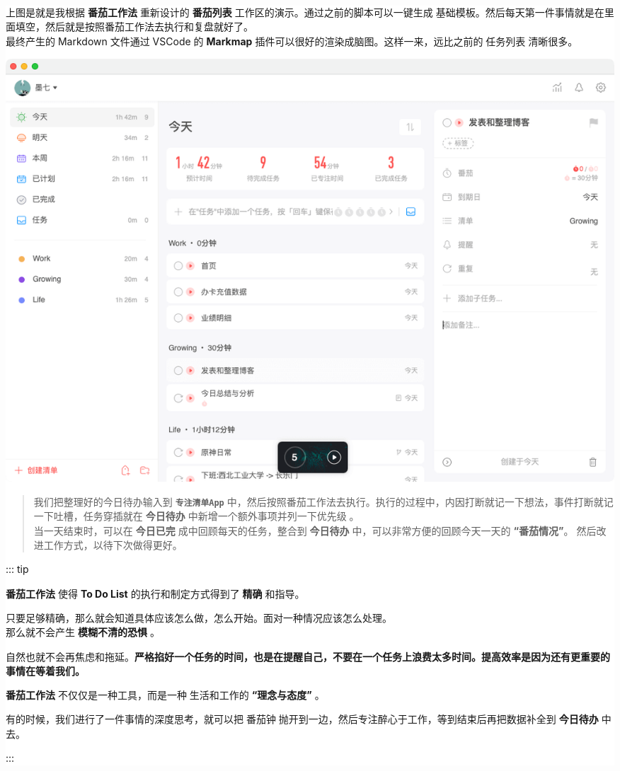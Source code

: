 上图是就是我根据 **番茄工作法** 重新设计的 **番茄列表** 工作区的演示。通过之前的脚本可以一键生成 基础模板。然后每天第一件事情就是在里面填空，然后就是按照番茄工作法去执行和复盘就好了。 \
最终产生的 Markdown 文件通过 VSCode 的 **Markmap** 插件可以很好的渲染成脑图。这样一来，远比之前的 任务列表 清晰很多。

![专注清单App](./image/专注清单.png)

> 我们把整理好的今日待办输入到 **`专注清单App`** 中，然后按照番茄工作法去执行。执行的过程中，内因打断就记一下想法，事件打断就记一下吐槽，任务穿插就在 **今日待办** 中新增一个额外事项并列一下优先级 。 \
> 当一天结束时，可以在 **今日已完** 成中回顾每天的任务，整合到 **今日待办** 中，可以非常方便的回顾今天一天的 **“番茄情况”**。 然后改进工作方式，以待下次做得更好。

::: tip

**番茄工作法** 使得 **To Do List** 的执行和制定方式得到了 **精确** 和指导。

只要足够精确，那么就会知道具体应该怎么做，怎么开始。面对一种情况应该怎么处理。 \
那么就不会产生 **模糊不清的恐惧** 。

自然也就不会再焦虑和拖延。**严格掐好一个任务的时间，也是在提醒自己，不要在一个任务上浪费太多时间。提高效率是因为还有更重要的事情在等着我们。**

**番茄工作法** 不仅仅是一种工具，而是一种 生活和工作的 **“理念与态度”** 。

有的时候，我们进行了一件事情的深度思考，就可以把 番茄钟 抛开到一边，然后专注醉心于工作，等到结束后再把数据补全到 **今日待办** 中去。

:::
